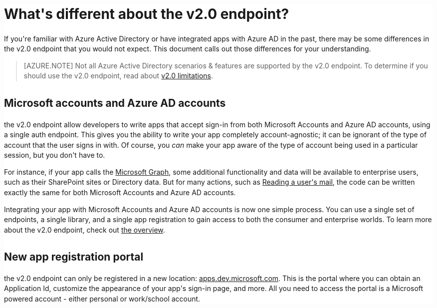 <properties
	pageTitle="The Azure AD v2.0 endpoint | Microsoft Azure"
	description="An comparison between the original Azure AD and the v2.0 endpoints."
	services="active-directory"
	documentationCenter=""
	authors="dstrockis"
	manager="mbaldwin"
	editor=""/>

<tags
	ms.service="active-directory"
	ms.workload="identity"
	ms.tgt_pltfrm="na"
	ms.devlang="na"
	ms.topic="article"
	ms.date="02/20/2016"
	ms.author="dastrock"/>

# What's different about the v2.0 endpoint?

If you're familiar with Azure Active Directory or have integrated apps with Azure AD in the past, there may be some differences in the v2.0 endpoint that you would not expect.  This document calls out those differences for your understanding.

> [AZURE.NOTE]
	Not all Azure Active Directory scenarios & features are supported by the v2.0 endpoint.  To determine if you should use the v2.0 endpoint, read about [v2.0 limitations](active-directory-v2-limitations.md).


## Microsoft accounts and Azure AD accounts
the v2.0 endpoint allow developers to write apps that accept sign-in from both Microsoft Accounts and Azure AD accounts, using a single auth endpoint.  This gives you the ability to write your app completely account-agnostic; it can be ignorant of the type of account that the user signs in with.  Of course, you *can* make your app aware of the type of account being used in a particular session, but you don't have to.

For instance, if your app calls the [Microsoft Graph](https://graph.microsoft.io), some additional functionality and data will be available to enterprise users, such as their SharePoint sites or Directory data.  But for many actions, such as [Reading a user's mail](https://graph.microsoft.io/docs/api-reference/v1.0/resources/message), the code can be written exactly the same for both Microsoft Accounts and Azure AD accounts.  

Integrating your app with Microsoft Accounts and Azure AD accounts is now one simple process.  You can use a single set of endpoints, a single library, and a single app registration to gain access to both the consumer and enterprise worlds.  To learn more about the v2.0 endpoint, check out [the overview](active-directory-appmodel-v2-overview.md).


## New app registration portal
the v2.0 endpoint can only be registered in a new location: [apps.dev.microsoft.com](https://apps.dev.microsoft.com).  This is the portal where you can obtain an Application Id, customize the appearance of your app's sign-in page, and more.  All you need to access the portal is a Microsoft powered account - either personal or work/school account.  
